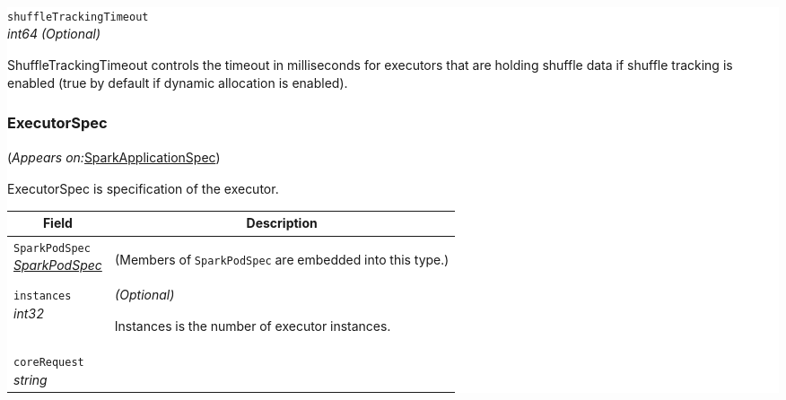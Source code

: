 <tr>
<td>
<code>shuffleTrackingTimeout</code><br/>
<em>
int64
</em>
</td>
<td>
<em>(Optional)</em>
<p>ShuffleTrackingTimeout controls the timeout in milliseconds for executors that are holding
shuffle data if shuffle tracking is enabled (true by default if dynamic allocation is enabled).</p>
</td>
</tr>
</tbody>
</table>
<h3 id="sparkoperator.k8s.io/v1beta2.ExecutorSpec">ExecutorSpec
</h3>
<p>
(<em>Appears on:</em><a href="#sparkoperator.k8s.io/v1beta2.SparkApplicationSpec">SparkApplicationSpec</a>)
</p>
<div>
<p>ExecutorSpec is specification of the executor.</p>
</div>
<table>
<thead>
<tr>
<th>Field</th>
<th>Description</th>
</tr>
</thead>
<tbody>
<tr>
<td>
<code>SparkPodSpec</code><br/>
<em>
<a href="#sparkoperator.k8s.io/v1beta2.SparkPodSpec">
SparkPodSpec
</a>
</em>
</td>
<td>
<p>
(Members of <code>SparkPodSpec</code> are embedded into this type.)
</p>
</td>
</tr>
<tr>
<td>
<code>instances</code><br/>
<em>
int32
</em>
</td>
<td>
<em>(Optional)</em>
<p>Instances is the number of executor instances.</p>
</td>
</tr>
<tr>
<td>
<code>coreRequest</code><br/>
<em>
string